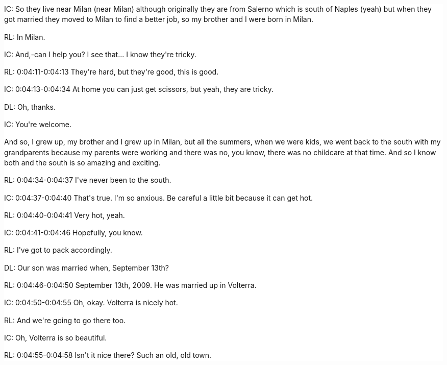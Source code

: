 IC:
So they live near Milan (near Milan) although originally they are from Salerno which is south of Naples (yeah) but when they got married they moved to Milan to find a better job, so my brother and I were born in Milan. 

RL:
In Milan. 

IC:
And,-can I help you? I see that... I know they're tricky. 

RL: 0:04:11-0:04:13
They're hard, but they're good, this is good. 

IC: 0:04:13-0:04:34
At home you can just get scissors, but yeah, they are tricky. 

DL:
Oh, thanks. 

IC:
You're welcome. 

And so, I grew up, my brother and I grew up in Milan, but all the summers, when we were kids, we went back to the south with my grandparents because my parents were working and there was no, you know, there was no childcare at that time. And so I know both and the south is so amazing and exciting. 

RL: 0:04:34-0:04:37
I've never been to the south. 

IC: 0:04:37-0:04:40
That's true. I'm so anxious. Be careful a little bit because it can get hot. 

RL: 0:04:40-0:04:41
Very hot, yeah. 

IC: 0:04:41-0:04:46
Hopefully, you know. 

RL:
I've got to pack accordingly. 

DL:
Our son was married when, September 13th? 

RL: 0:04:46-0:04:50
September 13th, 2009. He was married up in Volterra. 

IC: 0:04:50-0:04:55
Oh, okay. Volterra is nicely hot. 

RL:
And we're going to go there too. 

IC:
Oh, Volterra is so beautiful. 

RL: 0:04:55-0:04:58
Isn't it nice there? Such an old, old town. 
